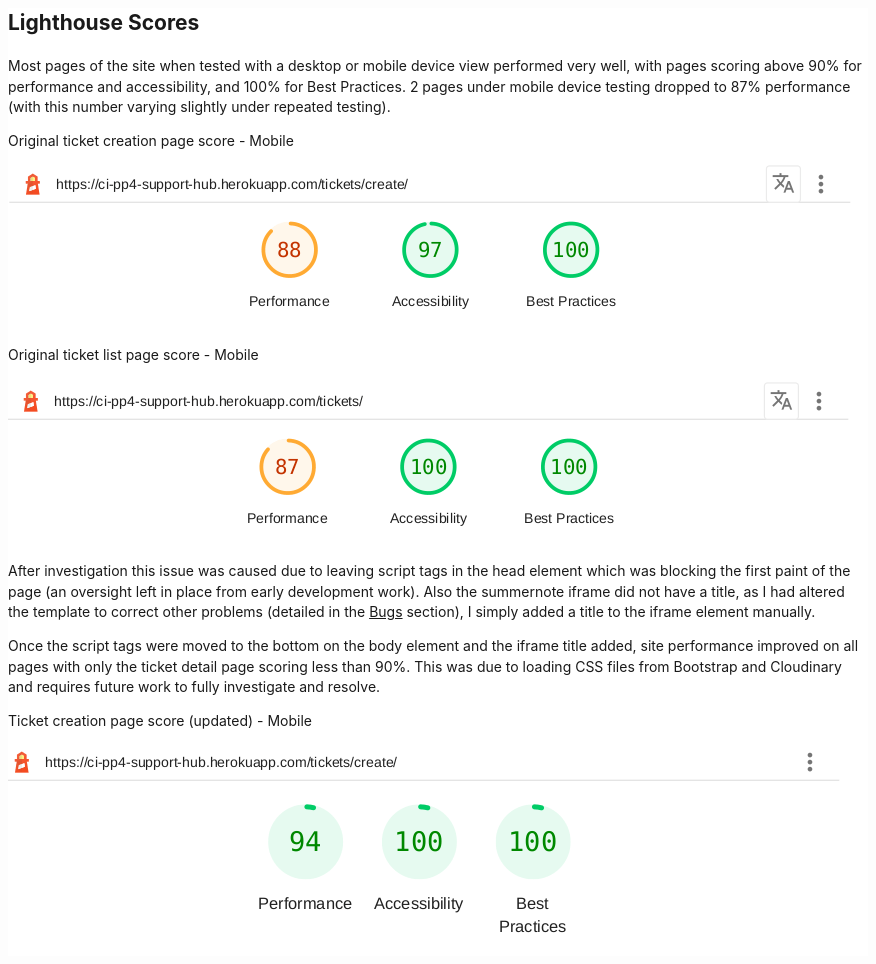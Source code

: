 ## Lighthouse Scores

Most pages of the site when tested with a desktop or mobile device view performed very well, with pages scoring above 90% for performance and accessibility, and 100% for Best Practices. 2 pages under mobile device testing dropped to 87% performance (with this number varying slightly under repeated testing).

Original ticket creation page score - Mobile

![Original ticket creation page score](docs/validation/lighthouse/lighthouse-report-ticket-create-mobile.png)

Original ticket list page score - Mobile

![Original ticket list page score](docs/validation/lighthouse/lighthouse-report-ticket-list-mobile.png)

After investigation this issue was caused due to leaving script tags in the head element which was blocking the first paint of the page (an oversight left in place from early development work). Also the summernote iframe did not have a title, as I had altered the template to correct other problems (detailed in the [Bugs](README.md#bugs) section), I simply added a title to the iframe element manually.

Once the script tags were moved to the bottom on the body element and the iframe title added, site performance improved on all pages with only the ticket detail page scoring less than 90%. This was due to loading CSS files from Bootstrap and Cloudinary and requires future work to fully investigate and resolve.

Ticket creation page score (updated) - Mobile

![Ticket creation page mobile score](docs/validation/lighthouse/lighthouse-report-ticket-create-mobile-postfix.png)
